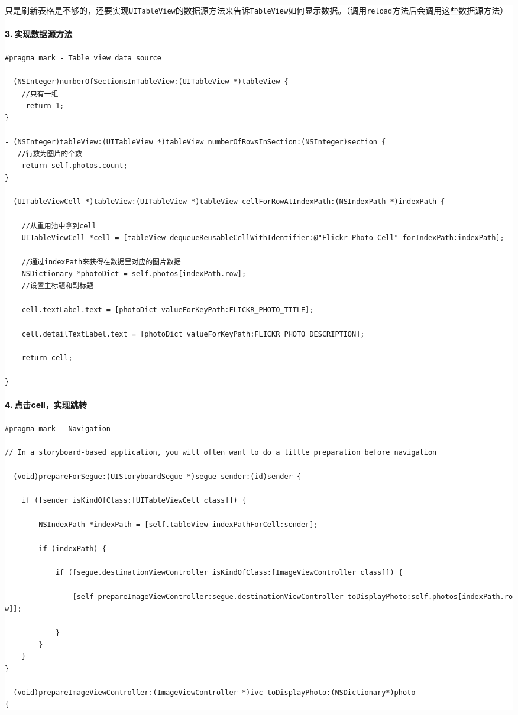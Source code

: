 只是刷新表格是不够的，还要实现``UITableView``的数据源方法来告诉``TableView``如何显示数据。（调用``reload``方法后会调用这些数据源方法）

#### 3. 实现数据源方法
```
#pragma mark - Table view data source

- (NSInteger)numberOfSectionsInTableView:(UITableView *)tableView {
    //只有一组
     return 1;
}

- (NSInteger)tableView:(UITableView *)tableView numberOfRowsInSection:(NSInteger)section {
   //行数为图片的个数
    return self.photos.count;
}

- (UITableViewCell *)tableView:(UITableView *)tableView cellForRowAtIndexPath:(NSIndexPath *)indexPath {

    //从重用池中拿到cell
    UITableViewCell *cell = [tableView dequeueReusableCellWithIdentifier:@"Flickr Photo Cell" forIndexPath:indexPath];

    //通过indexPath来获得在数据里对应的图片数据
    NSDictionary *photoDict = self.photos[indexPath.row];
    //设置主标题和副标题

    cell.textLabel.text = [photoDict valueForKeyPath:FLICKR_PHOTO_TITLE];

    cell.detailTextLabel.text = [photoDict valueForKeyPath:FLICKR_PHOTO_DESCRIPTION];    

    return cell;

}

```
#### 4. 点击cell，实现跳转

```
#pragma mark - Navigation

// In a storyboard-based application, you will often want to do a little preparation before navigation

- (void)prepareForSegue:(UIStoryboardSegue *)segue sender:(id)sender {

    if ([sender isKindOfClass:[UITableViewCell class]]) {

        NSIndexPath *indexPath = [self.tableView indexPathForCell:sender];    

        if (indexPath) {
         
            if ([segue.destinationViewController isKindOfClass:[ImageViewController class]]) {

                [self prepareImageViewController:segue.destinationViewController toDisplayPhoto:self.photos[indexPath.row]];                

            }
        }
    }
}

- (void)prepareImageViewController:(ImageViewController *)ivc toDisplayPhoto:(NSDictionary*)photo
{
```